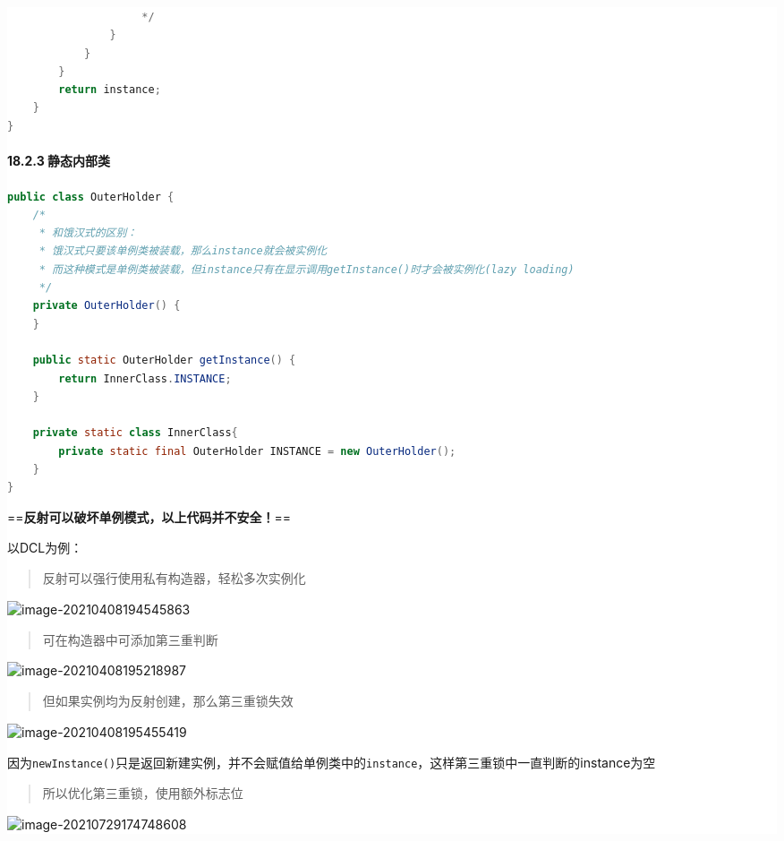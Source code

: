 ```java
					 */
				}
			}
		}
		return instance;
	}
}
```

#### 18.2.3 静态内部类

```java
public class OuterHolder {
	/*
	 * 和饿汉式的区别：
	 * 饿汉式只要该单例类被装载，那么instance就会被实例化
	 * 而这种模式是单例类被装载，但instance只有在显示调用getInstance()时才会被实例化(lazy loading)
	 */
	private OuterHolder() {		
	}
	
	public static OuterHolder getInstance() {
		return InnerClass.INSTANCE;
	}
	
	private static class InnerClass{
		private static final OuterHolder INSTANCE = new OuterHolder();
	}
}
```



==**反射可以破坏单例模式，以上代码并不安全！**==

以DCL为例：

>  反射可以强行使用私有构造器，轻松多次实例化

![image-20210408194545863](https://gitee.com/StanAugust/picbed/raw/master/img/20210408194545.png)	

> 可在构造器中可添加第三重判断

![image-20210408195218987](https://gitee.com/StanAugust/picbed/raw/master/img/20210408195219.png)	

> 但如果实例均为反射创建，那么第三重锁失效

![image-20210408195455419](https://gitee.com/StanAugust/picbed/raw/master/img/20210408195455.png)	

因为`newInstance()`只是返回新建实例，并不会赋值给单例类中的`instance`，这样第三重锁中一直判断的instance为空

> 所以优化第三重锁，使用额外标志位

![image-20210729174748608](https://gitee.com/StanAugust/picbed/raw/master/img/image-20210729174748608.png)	
